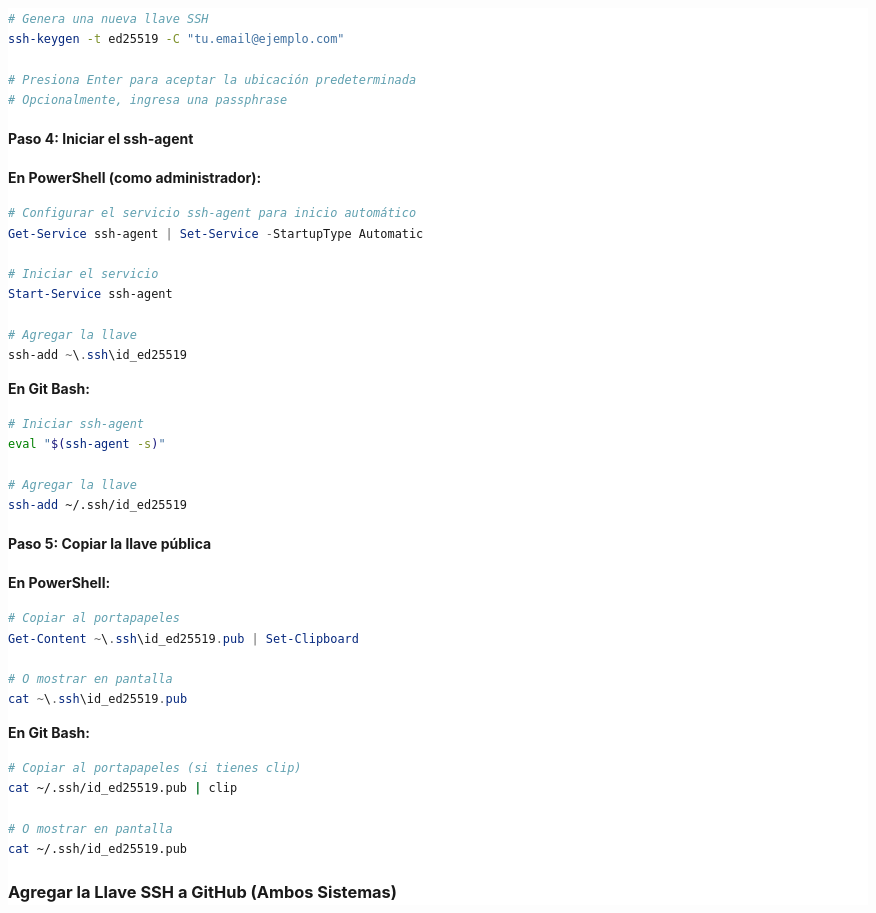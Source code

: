 ```bash
# Genera una nueva llave SSH
ssh-keygen -t ed25519 -C "tu.email@ejemplo.com"

# Presiona Enter para aceptar la ubicación predeterminada
# Opcionalmente, ingresa una passphrase
```

#### Paso 4: Iniciar el ssh-agent

**En PowerShell (como administrador):**

```powershell
# Configurar el servicio ssh-agent para inicio automático
Get-Service ssh-agent | Set-Service -StartupType Automatic

# Iniciar el servicio
Start-Service ssh-agent

# Agregar la llave
ssh-add ~\.ssh\id_ed25519
```

**En Git Bash:**

```bash
# Iniciar ssh-agent
eval "$(ssh-agent -s)"

# Agregar la llave
ssh-add ~/.ssh/id_ed25519
```

#### Paso 5: Copiar la llave pública

**En PowerShell:**

```powershell
# Copiar al portapapeles
Get-Content ~\.ssh\id_ed25519.pub | Set-Clipboard

# O mostrar en pantalla
cat ~\.ssh\id_ed25519.pub
```

**En Git Bash:**

```bash
# Copiar al portapapeles (si tienes clip)
cat ~/.ssh/id_ed25519.pub | clip

# O mostrar en pantalla
cat ~/.ssh/id_ed25519.pub
```

### Agregar la Llave SSH a GitHub (Ambos Sistemas)
